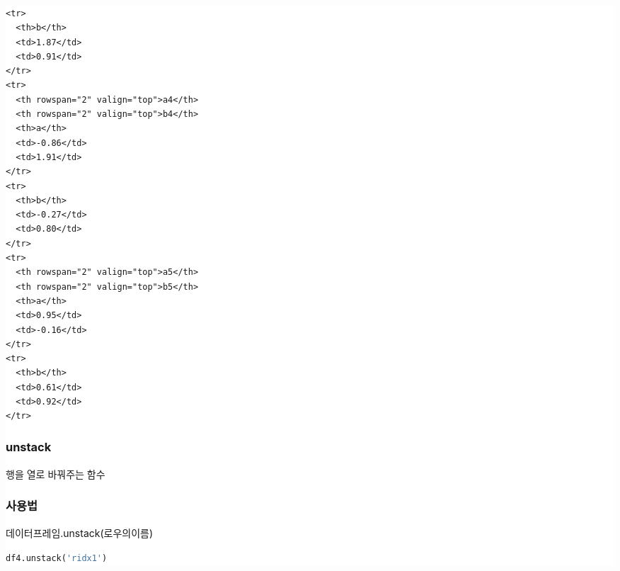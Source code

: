     <tr>
      <th>b</th>
      <td>1.87</td>
      <td>0.91</td>
    </tr>
    <tr>
      <th rowspan="2" valign="top">a4</th>
      <th rowspan="2" valign="top">b4</th>
      <th>a</th>
      <td>-0.86</td>
      <td>1.91</td>
    </tr>
    <tr>
      <th>b</th>
      <td>-0.27</td>
      <td>0.80</td>
    </tr>
    <tr>
      <th rowspan="2" valign="top">a5</th>
      <th rowspan="2" valign="top">b5</th>
      <th>a</th>
      <td>0.95</td>
      <td>-0.16</td>
    </tr>
    <tr>
      <th>b</th>
      <td>0.61</td>
      <td>0.92</td>
    </tr>
  </tbody>
</table>
</div>



### unstack
행을 열로 바꿔주는 함수

### 사용법
데이터프레임.unstack(로우의이름)


```python
df4.unstack('ridx1')
```




<div>
<style scoped>
    .dataframe tbody tr th:only-of-type {
        vertical-align: middle;
    }
